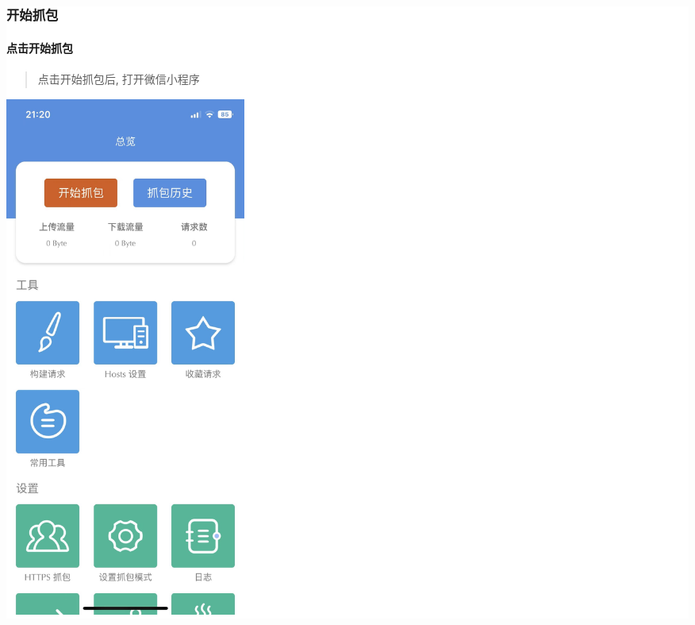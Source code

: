 ### 开始抓包
#### 点击开始抓包
> 点击开始抓包后, 打开微信小程序 

<img src="imgs/stream/16633360833422.jpg" alt="1" width="300" />
